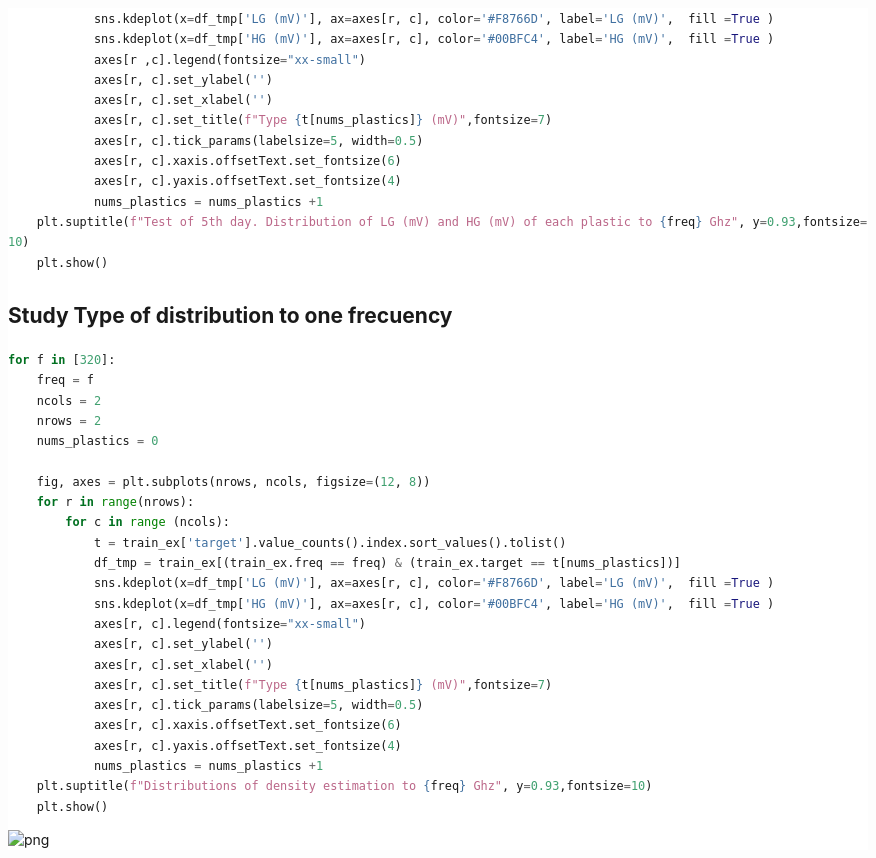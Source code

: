 ```python
            sns.kdeplot(x=df_tmp['LG (mV)'], ax=axes[r, c], color='#F8766D', label='LG (mV)',  fill =True )
            sns.kdeplot(x=df_tmp['HG (mV)'], ax=axes[r, c], color='#00BFC4', label='HG (mV)',  fill =True )
            axes[r ,c].legend(fontsize="xx-small")
            axes[r, c].set_ylabel('')
            axes[r, c].set_xlabel('')
            axes[r, c].set_title(f"Type {t[nums_plastics]} (mV)",fontsize=7)
            axes[r, c].tick_params(labelsize=5, width=0.5)
            axes[r, c].xaxis.offsetText.set_fontsize(6)
            axes[r, c].yaxis.offsetText.set_fontsize(4)
            nums_plastics = nums_plastics +1
    plt.suptitle(f"Test of 5th day. Distribution of LG (mV) and HG (mV) of each plastic to {freq} Ghz", y=0.93,fontsize=10)
    plt.show()        
```

## Study Type of distribution to one frecuency


```python
for f in [320]:
    freq = f
    ncols = 2
    nrows = 2
    nums_plastics = 0
    
    fig, axes = plt.subplots(nrows, ncols, figsize=(12, 8))
    for r in range(nrows):
        for c in range (ncols):
            t = train_ex['target'].value_counts().index.sort_values().tolist()
            df_tmp = train_ex[(train_ex.freq == freq) & (train_ex.target == t[nums_plastics])]
            sns.kdeplot(x=df_tmp['LG (mV)'], ax=axes[r, c], color='#F8766D', label='LG (mV)',  fill =True )
            sns.kdeplot(x=df_tmp['HG (mV)'], ax=axes[r, c], color='#00BFC4', label='HG (mV)',  fill =True )
            axes[r, c].legend(fontsize="xx-small")
            axes[r, c].set_ylabel('')
            axes[r, c].set_xlabel('')
            axes[r, c].set_title(f"Type {t[nums_plastics]} (mV)",fontsize=7)
            axes[r, c].tick_params(labelsize=5, width=0.5)
            axes[r, c].xaxis.offsetText.set_fontsize(6)
            axes[r, c].yaxis.offsetText.set_fontsize(4)
            nums_plastics = nums_plastics +1
    plt.suptitle(f"Distributions of density estimation to {freq} Ghz", y=0.93,fontsize=10)
    plt.show()   
```


    
![png](output_60_0.png)
    
